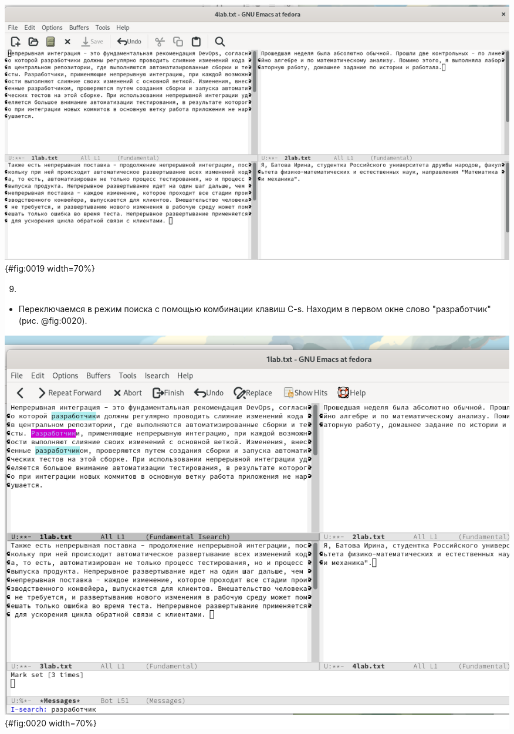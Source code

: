 ![Ввод текста в буферы](image/19.png){#fig:0019 width=70%}

9. 

* Переключаемся в режим поиска с помощью комбинации клавиш C-s. Находим в первом окне слово "разработчик" (рис. @fig:0020).

![Поиск слова](image/20.png){#fig:0020 width=70%}
